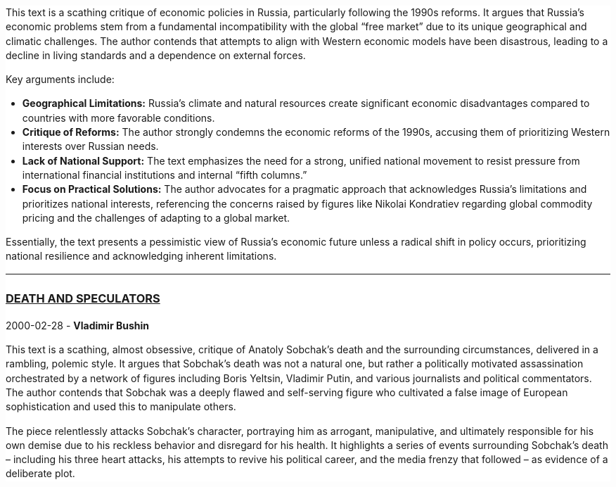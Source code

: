 This text is a scathing critique of economic policies in Russia,
particularly following the 1990s reforms. It argues that Russia’s
economic problems stem from a fundamental incompatibility with the
global “free market” due to its unique geographical and climatic
challenges. The author contends that attempts to align with Western
economic models have been disastrous, leading to a decline in living
standards and a dependence on external forces.

Key arguments include:

-   **Geographical Limitations:** Russia’s climate and natural resources
    create significant economic disadvantages compared to countries with
    more favorable conditions.
-   **Critique of Reforms:** The author strongly condemns the economic
    reforms of the 1990s, accusing them of prioritizing Western
    interests over Russian needs.
-   **Lack of National Support:** The text emphasizes the need for a
    strong, unified national movement to resist pressure from
    international financial institutions and internal “fifth columns.”
-   **Focus on Practical Solutions:** The author advocates for a
    pragmatic approach that acknowledges Russia’s limitations and
    prioritizes national interests, referencing the concerns raised by
    figures like Nikolai Kondratiev regarding global commodity pricing
    and the challenges of adapting to a global market.

Essentially, the text presents a pessimistic view of Russia’s economic
future unless a radical shift in policy occurs, prioritizing national
resilience and acknowledging inherent limitations.
</p>
<hr />
<a href='https://zavtra.ru/blogs/2000-02-2942'>
<h3>
DEATH AND SPECULATORS
</h3>
</a>
<p>
2000-02-28 - <b> Vladimir Bushin </b>
</p>
<p>

This text is a scathing, almost obsessive, critique of Anatoly Sobchak’s
death and the surrounding circumstances, delivered in a rambling,
polemic style. It argues that Sobchak’s death was not a natural one, but
rather a politically motivated assassination orchestrated by a network
of figures including Boris Yeltsin, Vladimir Putin, and various
journalists and political commentators. The author contends that Sobchak
was a deeply flawed and self-serving figure who cultivated a false image
of European sophistication and used this to manipulate others.

The piece relentlessly attacks Sobchak’s character, portraying him as
arrogant, manipulative, and ultimately responsible for his own demise
due to his reckless behavior and disregard for his health. It highlights
a series of events surrounding Sobchak’s death – including his three
heart attacks, his attempts to revive his political career, and the
media frenzy that followed – as evidence of a deliberate plot.
